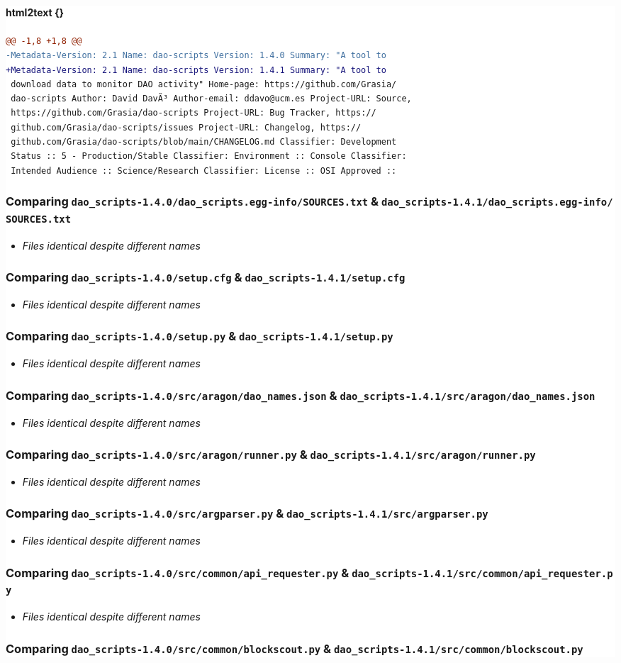 #### html2text {}

```diff
@@ -1,8 +1,8 @@
-Metadata-Version: 2.1 Name: dao-scripts Version: 1.4.0 Summary: "A tool to
+Metadata-Version: 2.1 Name: dao-scripts Version: 1.4.1 Summary: "A tool to
 download data to monitor DAO activity" Home-page: https://github.com/Grasia/
 dao-scripts Author: David DavÃ³ Author-email: ddavo@ucm.es Project-URL: Source,
 https://github.com/Grasia/dao-scripts Project-URL: Bug Tracker, https://
 github.com/Grasia/dao-scripts/issues Project-URL: Changelog, https://
 github.com/Grasia/dao-scripts/blob/main/CHANGELOG.md Classifier: Development
 Status :: 5 - Production/Stable Classifier: Environment :: Console Classifier:
 Intended Audience :: Science/Research Classifier: License :: OSI Approved ::
```

### Comparing `dao_scripts-1.4.0/dao_scripts.egg-info/SOURCES.txt` & `dao_scripts-1.4.1/dao_scripts.egg-info/SOURCES.txt`

 * *Files identical despite different names*

### Comparing `dao_scripts-1.4.0/setup.cfg` & `dao_scripts-1.4.1/setup.cfg`

 * *Files identical despite different names*

### Comparing `dao_scripts-1.4.0/setup.py` & `dao_scripts-1.4.1/setup.py`

 * *Files identical despite different names*

### Comparing `dao_scripts-1.4.0/src/aragon/dao_names.json` & `dao_scripts-1.4.1/src/aragon/dao_names.json`

 * *Files identical despite different names*

### Comparing `dao_scripts-1.4.0/src/aragon/runner.py` & `dao_scripts-1.4.1/src/aragon/runner.py`

 * *Files identical despite different names*

### Comparing `dao_scripts-1.4.0/src/argparser.py` & `dao_scripts-1.4.1/src/argparser.py`

 * *Files identical despite different names*

### Comparing `dao_scripts-1.4.0/src/common/api_requester.py` & `dao_scripts-1.4.1/src/common/api_requester.py`

 * *Files identical despite different names*

### Comparing `dao_scripts-1.4.0/src/common/blockscout.py` & `dao_scripts-1.4.1/src/common/blockscout.py`
